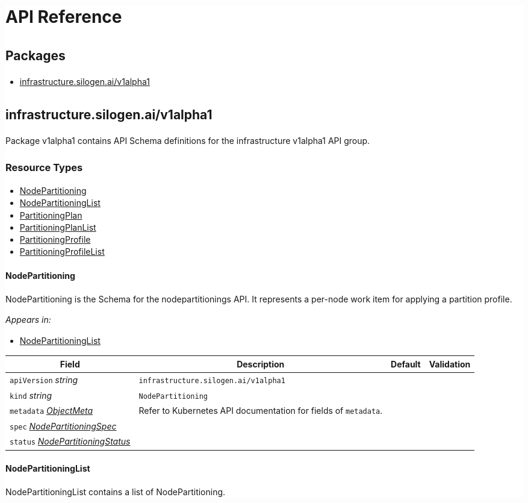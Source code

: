# API Reference

## Packages
- [infrastructure.silogen.ai/v1alpha1](#infrastructuresilogenaiv1alpha1)


## infrastructure.silogen.ai/v1alpha1

Package v1alpha1 contains API Schema definitions for the infrastructure v1alpha1 API group.

### Resource Types
- [NodePartitioning](#nodepartitioning)
- [NodePartitioningList](#nodepartitioninglist)
- [PartitioningPlan](#partitioningplan)
- [PartitioningPlanList](#partitioningplanlist)
- [PartitioningProfile](#partitioningprofile)
- [PartitioningProfileList](#partitioningprofilelist)







#### NodePartitioning



NodePartitioning is the Schema for the nodepartitionings API.
It represents a per-node work item for applying a partition profile.



_Appears in:_
- [NodePartitioningList](#nodepartitioninglist)

| Field | Description | Default | Validation |
| --- | --- | --- | --- |
| `apiVersion` _string_ | `infrastructure.silogen.ai/v1alpha1` | | |
| `kind` _string_ | `NodePartitioning` | | |
| `metadata` _[ObjectMeta](https://kubernetes.io/docs/reference/generated/kubernetes-api/v1.22/#objectmeta-v1-meta)_ | Refer to Kubernetes API documentation for fields of `metadata`. |  |  |
| `spec` _[NodePartitioningSpec](#nodepartitioningspec)_ |  |  |  |
| `status` _[NodePartitioningStatus](#nodepartitioningstatus)_ |  |  |  |




#### NodePartitioningList



NodePartitioningList contains a list of NodePartitioning.


